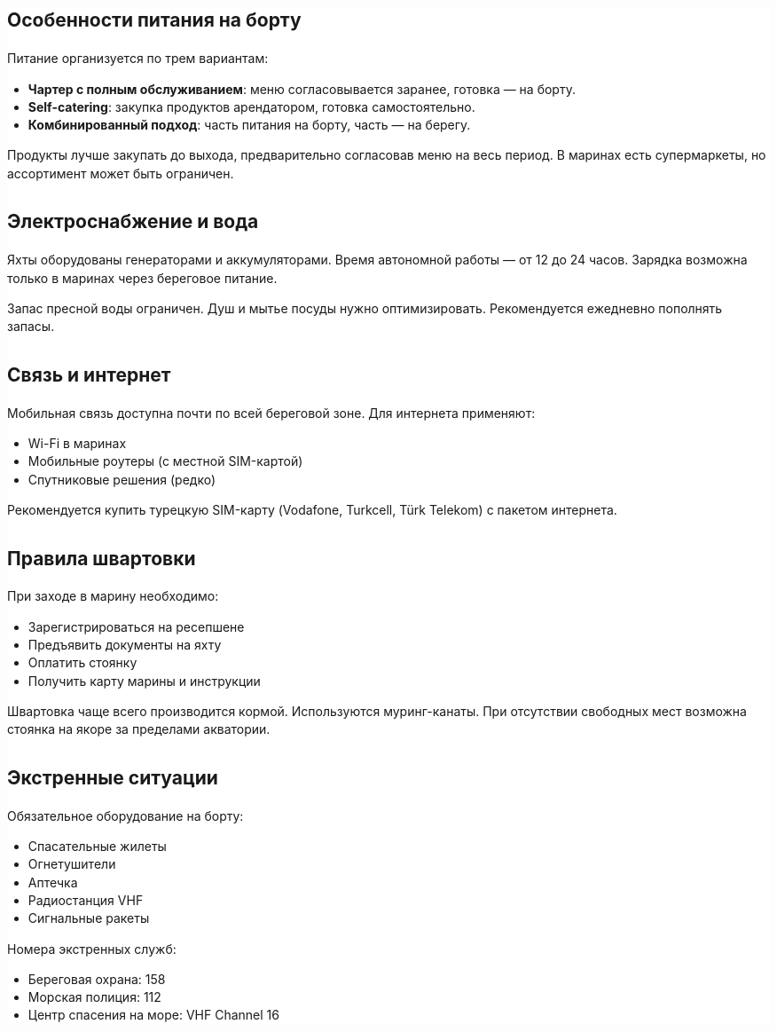 ## **Особенности питания на борту**

Питание организуется по трем вариантам:

- **Чартер с полным обслуживанием**: меню согласовывается заранее, готовка — на борту.
- **Self-catering**: закупка продуктов арендатором, готовка самостоятельно.
- **Комбинированный подход**: часть питания на борту, часть — на берегу.

Продукты лучше закупать до выхода, предварительно согласовав меню на весь период. В маринах есть супермаркеты, но ассортимент может быть ограничен.

## **Электроснабжение и вода**

Яхты оборудованы генераторами и аккумуляторами. Время автономной работы — от 12 до 24 часов. Зарядка возможна только в маринах через береговое питание.

Запас пресной воды ограничен. Душ и мытье посуды нужно оптимизировать. Рекомендуется ежедневно пополнять запасы.

## **Связь и интернет**

Мобильная связь доступна почти по всей береговой зоне. Для интернета применяют:

- Wi-Fi в маринах
- Мобильные роутеры (с местной SIM-картой)
- Спутниковые решения (редко)

Рекомендуется купить турецкую SIM-карту (Vodafone, Turkcell, Türk Telekom) с пакетом интернета.

## **Правила швартовки**

При заходе в марину необходимо:

- Зарегистрироваться на ресепшене
- Предъявить документы на яхту
- Оплатить стоянку
- Получить карту марины и инструкции

Швартовка чаще всего производится кормой. Используются муринг-канаты. При отсутствии свободных мест возможна стоянка на якоре за пределами акватории.

## **Экстренные ситуации**

Обязательное оборудование на борту:

- Спасательные жилеты
- Огнетушители
- Аптечка
- Радиостанция VHF
- Сигнальные ракеты

Номера экстренных служб:

- Береговая охрана: 158
- Морская полиция: 112
- Центр спасения на море: VHF Channel 16
